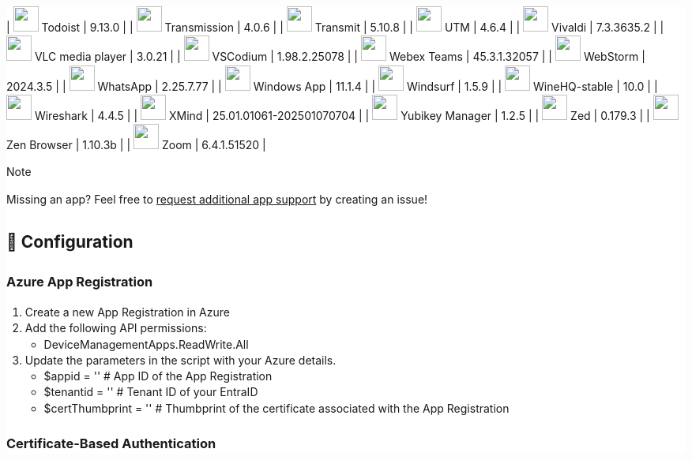 | <img src='Logos/todoist.png' width='32' height='32'> Todoist                                                                                 | 9.13.0                   |
| <img src='Logos/transmission.png' width='32' height='32'> Transmission                                                                       | 4.0.6                    |
| <img src='Logos/transmit.png' width='32' height='32'> Transmit                                                                               | 5.10.8                   |
| <img src='Logos/utm.png' width='32' height='32'> UTM                                                                                         | 4.6.4                    |
| <img src='Logos/vivaldi.png' width='32' height='32'> Vivaldi                                                                                 | 7.3.3635.2               |
| <img src='Logos/vlc_media_player.png' width='32' height='32'> VLC media player                                                               | 3.0.21                   |
| <img src='Logos/vscodium.png' width='32' height='32'> VSCodium                                                                               | 1.98.2.25078             |
| <img src='Logos/webex_teams.png' width='32' height='32'> Webex Teams                                                                         | 45.3.1.32057             |
| <img src='Logos/webstorm.png' width='32' height='32'> WebStorm                                                                               | 2024.3.5                 |
| <img src='Logos/whatsapp.png' width='32' height='32'> WhatsApp                                                                               | 2.25.7.77                |
| <img src='Logos/windows_app.png' width='32' height='32'> Windows App                                                                         | 11.1.4                   |
| <img src='Logos/windsurf.png' width='32' height='32'> Windsurf                                                                               | 1.5.9                    |
| <img src='Logos/winehqstable.png' width='32' height='32'> WineHQ-stable                                                                      | 10.0                     |
| <img src='Logos/wireshark.png' width='32' height='32'> Wireshark                                                                             | 4.4.5                    |
| <img src='Logos/xmind.png' width='32' height='32'> XMind                                                                                     | 25.01.01061-202501070704 |
| <img src='Logos/yubikey_manager.png' width='32' height='32'> Yubikey Manager                                                                 | 1.2.5                    |
| <img src='Logos/zed.png' width='32' height='32'> Zed                                                                                         | 0.179.3                  |
| <img src='Logos/zen_browser.png' width='32' height='32'> Zen Browser                                                                         | 1.10.3b                  |
| <img src='Logos/zoom.png' width='32' height='32'> Zoom                                                                                       | 6.4.1.51520              |

> [!NOTE]
> Missing an app? Feel free to [request additional app support](https://github.com/ugurkocde/IntuneBrew/issues/new?labels=app-request) by creating an issue!

## 🔧 Configuration

### Azure App Registration

1. Create a new App Registration in Azure
2. Add the following API permissions:
   - DeviceManagementApps.ReadWrite.All
3. Update the parameters in the script with your Azure details.
   - $appid = '<YourAppIdHere>' # App ID of the App Registration
   - $tenantid = '<YourTenantIdHere>' # Tenant ID of your EntraID
   - $certThumbprint = '<YourCertificateThumbprintHere>' # Thumbprint of the certificate associated with the App Registration

### Certificate-Based Authentication
